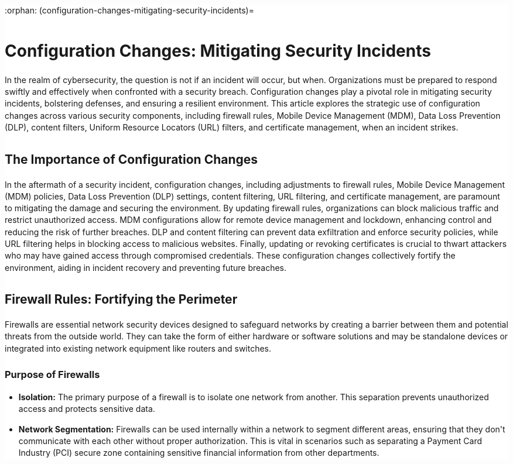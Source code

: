 :orphan: (configuration-changes-mitigating-security-incidents)=

# Configuration Changes: Mitigating Security Incidents 

In the realm of cybersecurity, the question is not if an incident will
occur, but when. Organizations must be prepared to respond swiftly and
effectively when confronted with a security breach. Configuration
changes play a pivotal role in mitigating security incidents, bolstering
defenses, and ensuring a resilient environment. This article explores
the strategic use of configuration changes across various security
components, including firewall rules, Mobile Device Management (MDM),
Data Loss Prevention (DLP), content filters, Uniform Resource Locators
(URL) filters, and certificate management, when an incident strikes.

## The Importance of Configuration Changes

In the aftermath of a security incident, configuration changes,
including adjustments to firewall rules, Mobile Device Management (MDM)
policies, Data Loss Prevention (DLP) settings, content filtering, URL
filtering, and certificate management, are paramount to mitigating the
damage and securing the environment. By updating firewall rules,
organizations can block malicious traffic and restrict unauthorized
access. MDM configurations allow for remote device management and
lockdown, enhancing control and reducing the risk of further breaches.
DLP and content filtering can prevent data exfiltration and enforce
security policies, while URL filtering helps in blocking access to
malicious websites. Finally, updating or revoking certificates is
crucial to thwart attackers who may have gained access through
compromised credentials. These configuration changes collectively
fortify the environment, aiding in incident recovery and preventing
future breaches.

## Firewall Rules: Fortifying the Perimeter

Firewalls are essential network security devices designed to safeguard
networks by creating a barrier between them and potential threats from
the outside world. They can take the form of either hardware or software
solutions and may be standalone devices or integrated into existing
network equipment like routers and switches.

### Purpose of Firewalls 

-   **Isolation:** The primary purpose of a firewall is to isolate one
    network from another. This separation prevents unauthorized access
    and protects sensitive data.

-   **Network Segmentation:** Firewalls can be used internally within a
    network to segment different areas, ensuring that they don\'t
    communicate with each other without proper authorization. This is
    vital in scenarios such as separating a Payment Card Industry (PCI)
    secure zone containing sensitive financial information from other
    departments.
